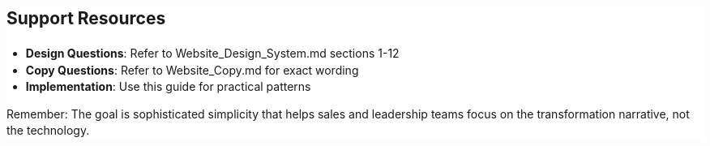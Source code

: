 
## Support Resources

- **Design Questions**: Refer to Website_Design_System.md sections 1-12
- **Copy Questions**: Refer to Website_Copy.md for exact wording
- **Implementation**: Use this guide for practical patterns

Remember: The goal is sophisticated simplicity that helps sales and leadership teams focus on the transformation narrative, not the technology.